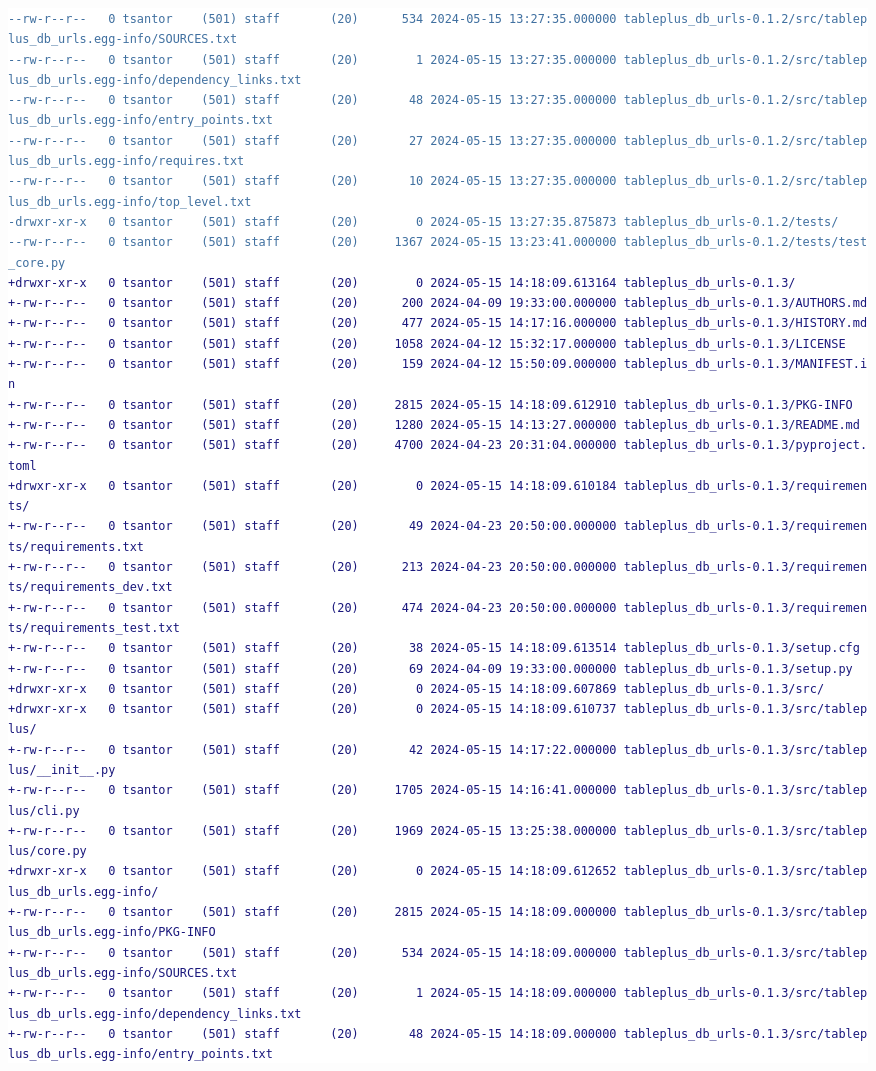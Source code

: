 ```diff
--rw-r--r--   0 tsantor    (501) staff       (20)      534 2024-05-15 13:27:35.000000 tableplus_db_urls-0.1.2/src/tableplus_db_urls.egg-info/SOURCES.txt
--rw-r--r--   0 tsantor    (501) staff       (20)        1 2024-05-15 13:27:35.000000 tableplus_db_urls-0.1.2/src/tableplus_db_urls.egg-info/dependency_links.txt
--rw-r--r--   0 tsantor    (501) staff       (20)       48 2024-05-15 13:27:35.000000 tableplus_db_urls-0.1.2/src/tableplus_db_urls.egg-info/entry_points.txt
--rw-r--r--   0 tsantor    (501) staff       (20)       27 2024-05-15 13:27:35.000000 tableplus_db_urls-0.1.2/src/tableplus_db_urls.egg-info/requires.txt
--rw-r--r--   0 tsantor    (501) staff       (20)       10 2024-05-15 13:27:35.000000 tableplus_db_urls-0.1.2/src/tableplus_db_urls.egg-info/top_level.txt
-drwxr-xr-x   0 tsantor    (501) staff       (20)        0 2024-05-15 13:27:35.875873 tableplus_db_urls-0.1.2/tests/
--rw-r--r--   0 tsantor    (501) staff       (20)     1367 2024-05-15 13:23:41.000000 tableplus_db_urls-0.1.2/tests/test_core.py
+drwxr-xr-x   0 tsantor    (501) staff       (20)        0 2024-05-15 14:18:09.613164 tableplus_db_urls-0.1.3/
+-rw-r--r--   0 tsantor    (501) staff       (20)      200 2024-04-09 19:33:00.000000 tableplus_db_urls-0.1.3/AUTHORS.md
+-rw-r--r--   0 tsantor    (501) staff       (20)      477 2024-05-15 14:17:16.000000 tableplus_db_urls-0.1.3/HISTORY.md
+-rw-r--r--   0 tsantor    (501) staff       (20)     1058 2024-04-12 15:32:17.000000 tableplus_db_urls-0.1.3/LICENSE
+-rw-r--r--   0 tsantor    (501) staff       (20)      159 2024-04-12 15:50:09.000000 tableplus_db_urls-0.1.3/MANIFEST.in
+-rw-r--r--   0 tsantor    (501) staff       (20)     2815 2024-05-15 14:18:09.612910 tableplus_db_urls-0.1.3/PKG-INFO
+-rw-r--r--   0 tsantor    (501) staff       (20)     1280 2024-05-15 14:13:27.000000 tableplus_db_urls-0.1.3/README.md
+-rw-r--r--   0 tsantor    (501) staff       (20)     4700 2024-04-23 20:31:04.000000 tableplus_db_urls-0.1.3/pyproject.toml
+drwxr-xr-x   0 tsantor    (501) staff       (20)        0 2024-05-15 14:18:09.610184 tableplus_db_urls-0.1.3/requirements/
+-rw-r--r--   0 tsantor    (501) staff       (20)       49 2024-04-23 20:50:00.000000 tableplus_db_urls-0.1.3/requirements/requirements.txt
+-rw-r--r--   0 tsantor    (501) staff       (20)      213 2024-04-23 20:50:00.000000 tableplus_db_urls-0.1.3/requirements/requirements_dev.txt
+-rw-r--r--   0 tsantor    (501) staff       (20)      474 2024-04-23 20:50:00.000000 tableplus_db_urls-0.1.3/requirements/requirements_test.txt
+-rw-r--r--   0 tsantor    (501) staff       (20)       38 2024-05-15 14:18:09.613514 tableplus_db_urls-0.1.3/setup.cfg
+-rw-r--r--   0 tsantor    (501) staff       (20)       69 2024-04-09 19:33:00.000000 tableplus_db_urls-0.1.3/setup.py
+drwxr-xr-x   0 tsantor    (501) staff       (20)        0 2024-05-15 14:18:09.607869 tableplus_db_urls-0.1.3/src/
+drwxr-xr-x   0 tsantor    (501) staff       (20)        0 2024-05-15 14:18:09.610737 tableplus_db_urls-0.1.3/src/tableplus/
+-rw-r--r--   0 tsantor    (501) staff       (20)       42 2024-05-15 14:17:22.000000 tableplus_db_urls-0.1.3/src/tableplus/__init__.py
+-rw-r--r--   0 tsantor    (501) staff       (20)     1705 2024-05-15 14:16:41.000000 tableplus_db_urls-0.1.3/src/tableplus/cli.py
+-rw-r--r--   0 tsantor    (501) staff       (20)     1969 2024-05-15 13:25:38.000000 tableplus_db_urls-0.1.3/src/tableplus/core.py
+drwxr-xr-x   0 tsantor    (501) staff       (20)        0 2024-05-15 14:18:09.612652 tableplus_db_urls-0.1.3/src/tableplus_db_urls.egg-info/
+-rw-r--r--   0 tsantor    (501) staff       (20)     2815 2024-05-15 14:18:09.000000 tableplus_db_urls-0.1.3/src/tableplus_db_urls.egg-info/PKG-INFO
+-rw-r--r--   0 tsantor    (501) staff       (20)      534 2024-05-15 14:18:09.000000 tableplus_db_urls-0.1.3/src/tableplus_db_urls.egg-info/SOURCES.txt
+-rw-r--r--   0 tsantor    (501) staff       (20)        1 2024-05-15 14:18:09.000000 tableplus_db_urls-0.1.3/src/tableplus_db_urls.egg-info/dependency_links.txt
+-rw-r--r--   0 tsantor    (501) staff       (20)       48 2024-05-15 14:18:09.000000 tableplus_db_urls-0.1.3/src/tableplus_db_urls.egg-info/entry_points.txt
```